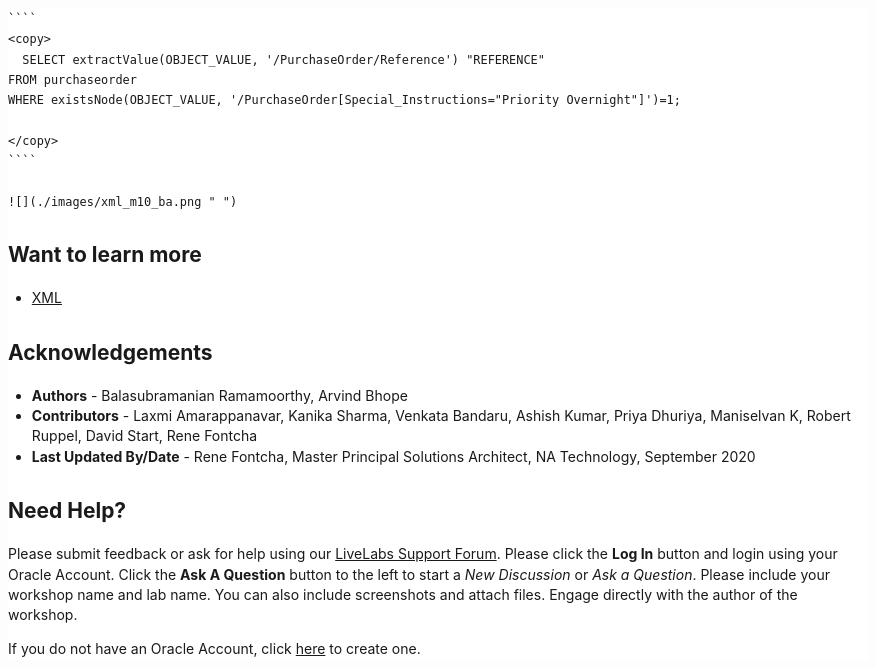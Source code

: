     ````
    <copy>
      SELECT extractValue(OBJECT_VALUE, '/PurchaseOrder/Reference') "REFERENCE"
    FROM purchaseorder
    WHERE existsNode(OBJECT_VALUE, '/PurchaseOrder[Special_Instructions="Priority Overnight"]')=1;

    </copy>
    ````

    ![](./images/xml_m10_ba.png " ")

## Want to learn more
- [XML](https://docs.oracle.com/en/database/oracle/oracle-database/19/adjsn/index.html)

## Acknowledgements
* **Authors** - Balasubramanian Ramamoorthy, Arvind Bhope
* **Contributors** - Laxmi Amarappanavar, Kanika Sharma, Venkata Bandaru, Ashish Kumar, Priya Dhuriya, Maniselvan K, Robert Ruppel, David Start, Rene Fontcha
* **Last Updated By/Date** - Rene Fontcha, Master Principal Solutions Architect, NA Technology, September 2020

## Need Help?
Please submit feedback or ask for help using our [LiveLabs Support Forum](https://community.oracle.com/tech/developers/categories/livelabsdiscussions). Please click the **Log In** button and login using your Oracle Account. Click the **Ask A Question** button to the left to start a *New Discussion* or *Ask a Question*.  Please include your workshop name and lab name.  You can also include screenshots and attach files.  Engage directly with the author of the workshop.

If you do not have an Oracle Account, click [here](https://profile.oracle.com/myprofile/account/create-account.jspx) to create one.
